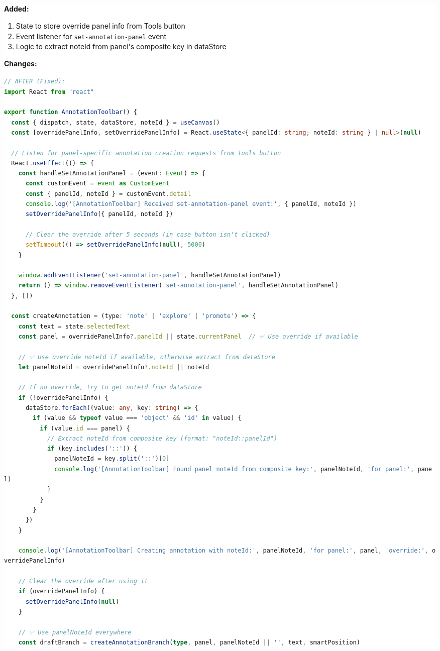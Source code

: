 **Added:**
1. State to store override panel info from Tools button
2. Event listener for `set-annotation-panel` event
3. Logic to extract noteId from panel's composite key in dataStore

**Changes:**
```typescript
// AFTER (Fixed):
import React from "react"

export function AnnotationToolbar() {
  const { dispatch, state, dataStore, noteId } = useCanvas()
  const [overridePanelInfo, setOverridePanelInfo] = React.useState<{ panelId: string; noteId: string } | null>(null)

  // Listen for panel-specific annotation creation requests from Tools button
  React.useEffect(() => {
    const handleSetAnnotationPanel = (event: Event) => {
      const customEvent = event as CustomEvent
      const { panelId, noteId } = customEvent.detail
      console.log('[AnnotationToolbar] Received set-annotation-panel event:', { panelId, noteId })
      setOverridePanelInfo({ panelId, noteId })

      // Clear the override after 5 seconds (in case button isn't clicked)
      setTimeout(() => setOverridePanelInfo(null), 5000)
    }

    window.addEventListener('set-annotation-panel', handleSetAnnotationPanel)
    return () => window.removeEventListener('set-annotation-panel', handleSetAnnotationPanel)
  }, [])

  const createAnnotation = (type: 'note' | 'explore' | 'promote') => {
    const text = state.selectedText
    const panel = overridePanelInfo?.panelId || state.currentPanel  // ✅ Use override if available

    // ✅ Use override noteId if available, otherwise extract from dataStore
    let panelNoteId = overridePanelInfo?.noteId || noteId

    // If no override, try to get noteId from dataStore
    if (!overridePanelInfo) {
      dataStore.forEach((value: any, key: string) => {
        if (value && typeof value === 'object' && 'id' in value) {
          if (value.id === panel) {
            // Extract noteId from composite key (format: "noteId::panelId")
            if (key.includes('::')) {
              panelNoteId = key.split('::')[0]
              console.log('[AnnotationToolbar] Found panel noteId from composite key:', panelNoteId, 'for panel:', panel)
            }
          }
        }
      })
    }

    console.log('[AnnotationToolbar] Creating annotation with noteId:', panelNoteId, 'for panel:', panel, 'override:', overridePanelInfo)

    // Clear the override after using it
    if (overridePanelInfo) {
      setOverridePanelInfo(null)
    }

    // ✅ Use panelNoteId everywhere
    const draftBranch = createAnnotationBranch(type, panel, panelNoteId || '', text, smartPosition)
```